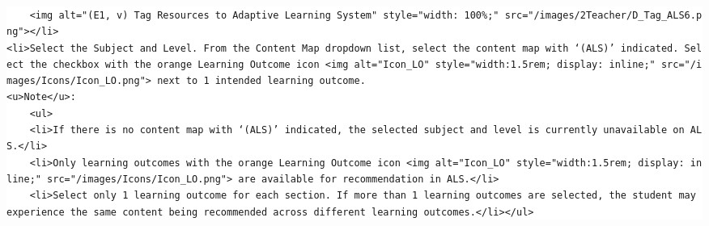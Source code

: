 		<img alt="(E1, v) Tag Resources to Adaptive Learning System" style="width: 100%;" src="/images/2Teacher/D_Tag_ALS6.png"></li>
	<li>Select the Subject and Level. From the Content Map dropdown list, select the content map with ‘(ALS)’ indicated. Select the checkbox with the orange Learning Outcome icon <img alt="Icon_LO" style="width:1.5rem; display: inline;" src="/images/Icons/Icon_LO.png"> next to 1 intended learning outcome.
	<u>Note</u>:
		<ul>
		<li>If there is no content map with ‘(ALS)’ indicated, the selected subject and level is currently unavailable on ALS.</li>
		<li>Only learning outcomes with the orange Learning Outcome icon <img alt="Icon_LO" style="width:1.5rem; display: inline;" src="/images/Icons/Icon_LO.png"> are available for recommendation in ALS.</li>
		<li>Select only 1 learning outcome for each section. If more than 1 learning outcomes are selected, the student may experience the same content being recommended across different learning outcomes.</li></ul>